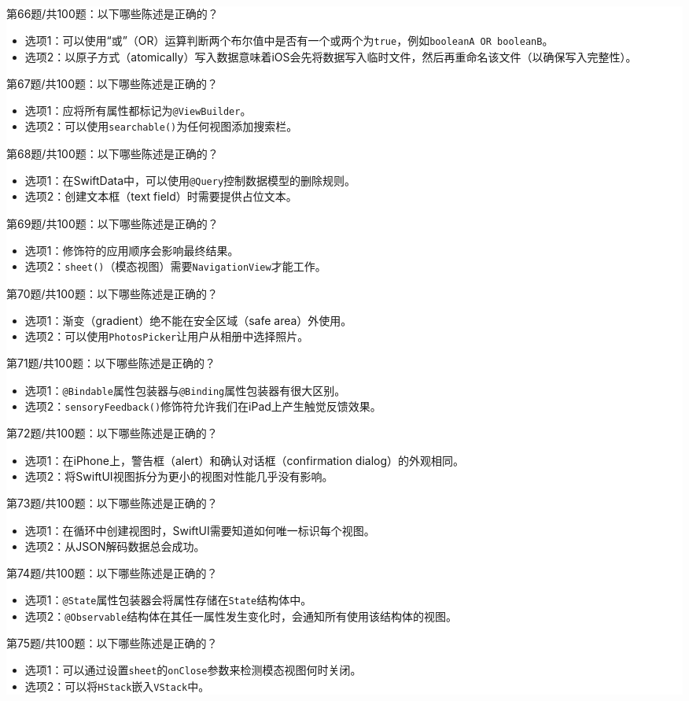 

第66题/共100题：以下哪些陈述是正确的？

- 选项1：可以使用“或”（OR）运算判断两个布尔值中是否有一个或两个为`true`，例如`booleanA OR booleanB`。
- 选项2：以原子方式（atomically）写入数据意味着iOS会先将数据写入临时文件，然后再重命名该文件（以确保写入完整性）。



第67题/共100题：以下哪些陈述是正确的？

- 选项1：应将所有属性都标记为`@ViewBuilder`。
- 选项2：可以使用`searchable()`为任何视图添加搜索栏。



第68题/共100题：以下哪些陈述是正确的？

- 选项1：在SwiftData中，可以使用`@Query`控制数据模型的删除规则。
- 选项2：创建文本框（text field）时需要提供占位文本。



第69题/共100题：以下哪些陈述是正确的？

- 选项1：修饰符的应用顺序会影响最终结果。
- 选项2：`sheet()`（模态视图）需要`NavigationView`才能工作。



第70题/共100题：以下哪些陈述是正确的？

- 选项1：渐变（gradient）绝不能在安全区域（safe area）外使用。
- 选项2：可以使用`PhotosPicker`让用户从相册中选择照片。



第71题/共100题：以下哪些陈述是正确的？

- 选项1：`@Bindable`属性包装器与`@Binding`属性包装器有很大区别。
- 选项2：`sensoryFeedback()`修饰符允许我们在iPad上产生触觉反馈效果。



第72题/共100题：以下哪些陈述是正确的？

- 选项1：在iPhone上，警告框（alert）和确认对话框（confirmation dialog）的外观相同。
- 选项2：将SwiftUI视图拆分为更小的视图对性能几乎没有影响。



第73题/共100题：以下哪些陈述是正确的？

- 选项1：在循环中创建视图时，SwiftUI需要知道如何唯一标识每个视图。
- 选项2：从JSON解码数据总会成功。



第74题/共100题：以下哪些陈述是正确的？

- 选项1：`@State`属性包装器会将属性存储在`State`结构体中。
- 选项2：`@Observable`结构体在其任一属性发生变化时，会通知所有使用该结构体的视图。



第75题/共100题：以下哪些陈述是正确的？

- 选项1：可以通过设置`sheet`的`onClose`参数来检测模态视图何时关闭。
- 选项2：可以将`HStack`嵌入`VStack`中。
